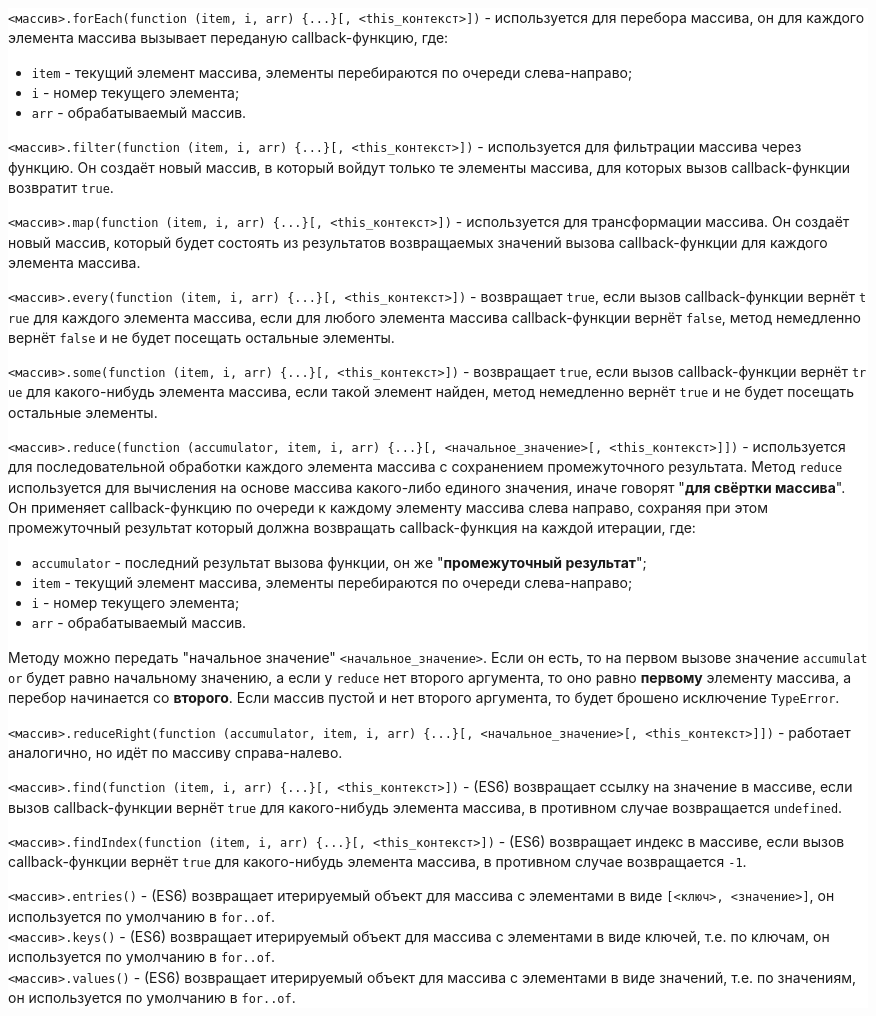 `<массив>.forEach(function (item, i, arr) {...}[, <this_контекст>])` - используется для перебора массива, он для каждого элемента массива вызывает переданую callback-функцию, где:
- `item` - текущий элемент массива, элементы перебираются по очереди слева-направо;
- `i` - номер текущего элемента;
- `arr` - обрабатываемый массив.

`<массив>.filter(function (item, i, arr) {...}[, <this_контекст>])` - используется для фильтрации массива через функцию. Он создаёт новый массив, в который войдут только те элементы массива, для которых вызов callback-функции возвратит `true`.

`<массив>.map(function (item, i, arr) {...}[, <this_контекст>])` - используется для трансформации массива. Он создаёт новый массив, который будет состоять из результатов возвращаемых значений вызова callback-функции для каждого элемента массива.

`<массив>.every(function (item, i, arr) {...}[, <this_контекст>])` - возвращает `true`, если вызов callback-функции вернёт `true` для каждого элемента массива, если для любого элемента массива callback-функции вернёт `false`, метод немедленно вернёт `false` и не будет посещать остальные элементы.

`<массив>.some(function (item, i, arr) {...}[, <this_контекст>])` - возвращает `true`, если вызов callback-функции вернёт `true` для какого-нибудь элемента массива, если такой элемент найден, метод немедленно вернёт `true` и не будет посещать остальные элементы.

`<массив>.reduce(function (accumulator, item, i, arr) {...}[, <начальное_значение>[, <this_контекст>]])` - используется для последовательной обработки каждого элемента массива с сохранением промежуточного результата. Метод `reduce` используется для вычисления на основе массива какого-либо единого значения, иначе говорят "**для свёртки массива**". Он применяет callback-функцию по очереди к каждому элементу массива слева направо, сохраняя при этом промежуточный результат который должна возвращать callback-функция на каждой итерации, где:
- `accumulator` - последний результат вызова функции, он же "**промежуточный результат**";
- `item` - текущий элемент массива, элементы перебираются по очереди слева-направо;
- `i` - номер текущего элемента;
- `arr` - обрабатываемый массив.

Методу можно передать "начальное значение" `<начальное_значение>`. Если он есть, то на первом вызове значение `accumulator` будет равно начальному значению, а если у `reduce` нет второго аргумента, то оно равно **первому** элементу массива, а перебор начинается со **второго**. Если массив пустой и нет второго аргумента, то будет брошено исключение `TypeError`.

`<массив>.reduceRight(function (accumulator, item, i, arr) {...}[, <начальное_значение>[, <this_контекст>]])` - работает аналогично, но идёт по массиву справа-налево.

`<массив>.find(function (item, i, arr) {...}[, <this_контекст>])` - (ES6) возвращает ссылку на значение в массиве, если вызов callback-функции вернёт `true` для какого-нибудь элемента массива, в противном случае возвращается `undefined`.

`<массив>.findIndex(function (item, i, arr) {...}[, <this_контекст>])` - (ES6) возвращает индекс в массиве, если вызов callback-функции вернёт `true` для какого-нибудь элемента массива, в противном случае возвращается `-1`.

`<массив>.entries()` - (ES6) возвращает итерируемый объект для массива с элементами в виде `[<ключ>, <значение>]`, он используется по умолчанию в `for..of`.  
`<массив>.keys()` - (ES6) возвращает итерируемый объект для массива с элементами в виде ключей, т.е. по ключам, он используется по умолчанию в `for..of`.  
`<массив>.values()` - (ES6) возвращает итерируемый объект для массива с элементами в виде значений, т.е. по значениям, он используется по умолчанию в `for..of`.
